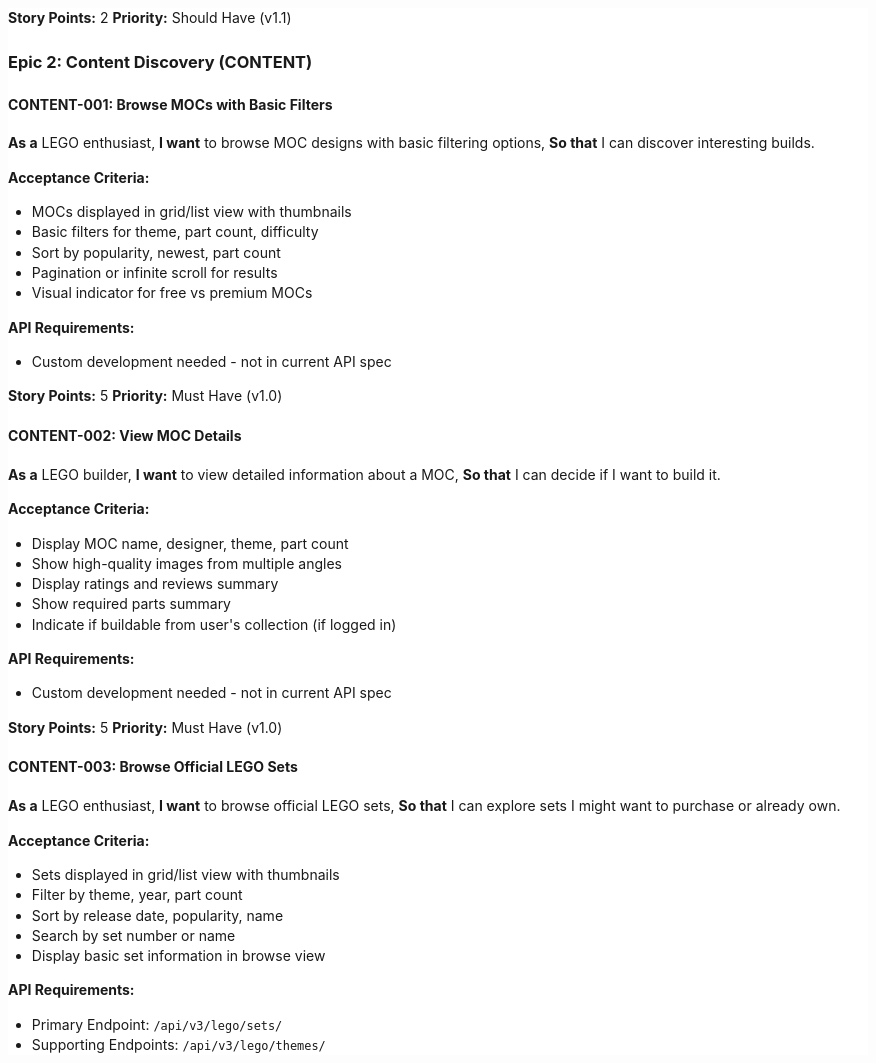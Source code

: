 **Story Points:** 2
**Priority:** Should Have (v1.1)

### Epic 2: Content Discovery (CONTENT)

#### CONTENT-001: Browse MOCs with Basic Filters
**As a** LEGO enthusiast,
**I want** to browse MOC designs with basic filtering options,
**So that** I can discover interesting builds.

**Acceptance Criteria:**
- MOCs displayed in grid/list view with thumbnails
- Basic filters for theme, part count, difficulty
- Sort by popularity, newest, part count
- Pagination or infinite scroll for results
- Visual indicator for free vs premium MOCs

**API Requirements:**
- Custom development needed - not in current API spec

**Story Points:** 5
**Priority:** Must Have (v1.0)

#### CONTENT-002: View MOC Details
**As a** LEGO builder,
**I want** to view detailed information about a MOC,
**So that** I can decide if I want to build it.

**Acceptance Criteria:**
- Display MOC name, designer, theme, part count
- Show high-quality images from multiple angles
- Display ratings and reviews summary
- Show required parts summary
- Indicate if buildable from user's collection (if logged in)

**API Requirements:**
- Custom development needed - not in current API spec

**Story Points:** 5
**Priority:** Must Have (v1.0)

#### CONTENT-003: Browse Official LEGO Sets
**As a** LEGO enthusiast,
**I want** to browse official LEGO sets,
**So that** I can explore sets I might want to purchase or already own.

**Acceptance Criteria:**
- Sets displayed in grid/list view with thumbnails
- Filter by theme, year, part count
- Sort by release date, popularity, name
- Search by set number or name
- Display basic set information in browse view

**API Requirements:**
- Primary Endpoint: `/api/v3/lego/sets/`
- Supporting Endpoints: `/api/v3/lego/themes/`
